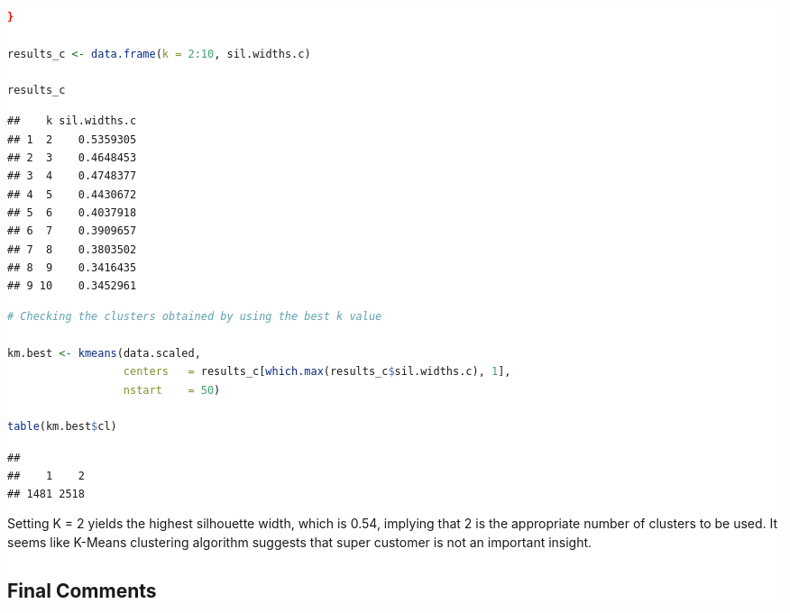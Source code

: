 ``` r
}

results_c <- data.frame(k = 2:10, sil.widths.c)

results_c 
```

    ##    k sil.widths.c
    ## 1  2    0.5359305
    ## 2  3    0.4648453
    ## 3  4    0.4748377
    ## 4  5    0.4430672
    ## 5  6    0.4037918
    ## 6  7    0.3909657
    ## 7  8    0.3803502
    ## 8  9    0.3416435
    ## 9 10    0.3452961

``` r
# Checking the clusters obtained by using the best k value

km.best <- kmeans(data.scaled, 
                  centers   = results_c[which.max(results_c$sil.widths.c), 1], 
                  nstart    = 50)

table(km.best$cl)
```

    ## 
    ##    1    2 
    ## 1481 2518

Setting K = 2 yields the highest silhouette width, which is 0.54,
implying that 2 is the appropriate number of clusters to be used. It
seems like K-Means clustering algorithm suggests that super customer is
not an important insight.

## Final Comments
